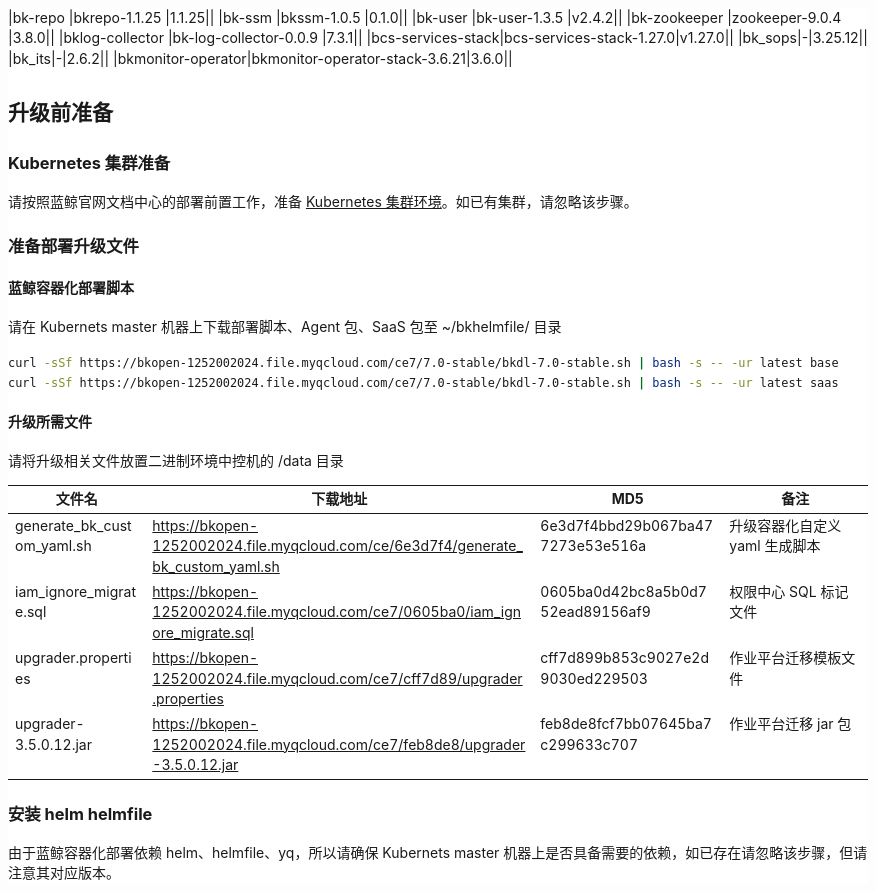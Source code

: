 |bk-repo              |bkrepo-1.1.25              |1.1.25||
|bk-ssm               |bkssm-1.0.5                |0.1.0||
|bk-user              |bk-user-1.3.5              |v2.4.2||
|bk-zookeeper         |zookeeper-9.0.4            |3.8.0||
|bklog-collector      |bk-log-collector-0.0.9     |7.3.1||
|bcs-services-stack|bcs-services-stack-1.27.0|v1.27.0||
|bk_sops|-|3.25.12||
|bk_its|-|2.6.2||
|bkmonitor-operator|bkmonitor-operator-stack-3.6.21|3.6.0||

## 升级前准备

### Kubernetes 集群准备

请按照蓝鲸官网文档中心的部署前置工作，准备 [Kubernetes 集群环境](../7.0/prepare.md)。如已有集群，请忽略该步骤。

### 准备部署升级文件

#### 蓝鲸容器化部署脚本

请在 Kubernets master 机器上下载部署脚本、Agent 包、SaaS 包至 ~/bkhelmfile/ 目录

```bash
curl -sSf https://bkopen-1252002024.file.myqcloud.com/ce7/7.0-stable/bkdl-7.0-stable.sh | bash -s -- -ur latest base
curl -sSf https://bkopen-1252002024.file.myqcloud.com/ce7/7.0-stable/bkdl-7.0-stable.sh | bash -s -- -ur latest saas
```

#### 升级所需文件

请将升级相关文件放置二进制环境中控机的 /data 目录

| 文件名                     | 下载地址                                                 | MD5  | 备注                           |
| -------------------------- | -------------------------------------------------------- | ---- | ------------------------------ |
| generate_bk_custom_yaml.sh |https://bkopen-1252002024.file.myqcloud.com/ce/6e3d7f4/generate_bk_custom_yaml.sh|6e3d7f4bbd29b067ba477273e53e516a| 升级容器化自定义 yaml 生成脚本 |
| iam_ignore_migrate.sql     |https://bkopen-1252002024.file.myqcloud.com/ce7/0605ba0/iam_ignore_migrate.sql|0605ba0d42bc8a5b0d752ead89156af9| 权限中心 SQL 标记文件          |
| upgrader.properties        |https://bkopen-1252002024.file.myqcloud.com/ce7/cff7d89/upgrader.properties|cff7d899b853c9027e2d9030ed229503| 作业平台迁移模板文件           |
| upgrader-3.5.0.12.jar      |https://bkopen-1252002024.file.myqcloud.com/ce7/feb8de8/upgrader-3.5.0.12.jar|feb8de8fcf7bb07645ba7c299633c707| 作业平台迁移 jar 包            |

### 安装 helm helmfile

由于蓝鲸容器化部署依赖 helm、helmfile、yq，所以请确保 Kubernets master 机器上是否具备需要的依赖，如已存在请忽略该步骤，但请注意其对应版本。
